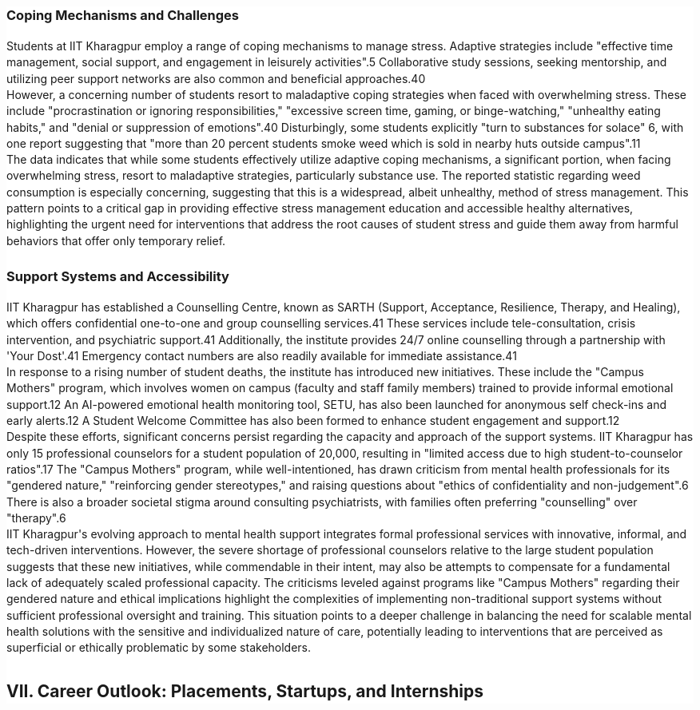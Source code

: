 ### **Coping Mechanisms and Challenges**

Students at IIT Kharagpur employ a range of coping mechanisms to manage stress. Adaptive strategies include "effective time management, social support, and engagement in leisurely activities".5 Collaborative study sessions, seeking mentorship, and utilizing peer support networks are also common and beneficial approaches.40  
However, a concerning number of students resort to maladaptive coping strategies when faced with overwhelming stress. These include "procrastination or ignoring responsibilities," "excessive screen time, gaming, or binge-watching," "unhealthy eating habits," and "denial or suppression of emotions".40 Disturbingly, some students explicitly "turn to substances for solace" 6, with one report suggesting that "more than 20 percent students smoke weed which is sold in nearby huts outside campus".11  
The data indicates that while some students effectively utilize adaptive coping mechanisms, a significant portion, when facing overwhelming stress, resort to maladaptive strategies, particularly substance use. The reported statistic regarding weed consumption is especially concerning, suggesting that this is a widespread, albeit unhealthy, method of stress management. This pattern points to a critical gap in providing effective stress management education and accessible healthy alternatives, highlighting the urgent need for interventions that address the root causes of student stress and guide them away from harmful behaviors that offer only temporary relief.

### **Support Systems and Accessibility**

IIT Kharagpur has established a Counselling Centre, known as SARTH (Support, Acceptance, Resilience, Therapy, and Healing), which offers confidential one-to-one and group counselling services.41 These services include tele-consultation, crisis intervention, and psychiatric support.41 Additionally, the institute provides 24/7 online counselling through a partnership with 'Your Dost'.41 Emergency contact numbers are also readily available for immediate assistance.41  
In response to a rising number of student deaths, the institute has introduced new initiatives. These include the "Campus Mothers" program, which involves women on campus (faculty and staff family members) trained to provide informal emotional support.12 An AI-powered emotional health monitoring tool, SETU, has also been launched for anonymous self check-ins and early alerts.12 A Student Welcome Committee has also been formed to enhance student engagement and support.12  
Despite these efforts, significant concerns persist regarding the capacity and approach of the support systems. IIT Kharagpur has only 15 professional counselors for a student population of 20,000, resulting in "limited access due to high student-to-counselor ratios".17 The "Campus Mothers" program, while well-intentioned, has drawn criticism from mental health professionals for its "gendered nature," "reinforcing gender stereotypes," and raising questions about "ethics of confidentiality and non-judgement".6 There is also a broader societal stigma around consulting psychiatrists, with families often preferring "counselling" over "therapy".6  
IIT Kharagpur's evolving approach to mental health support integrates formal professional services with innovative, informal, and tech-driven interventions. However, the severe shortage of professional counselors relative to the large student population suggests that these new initiatives, while commendable in their intent, may also be attempts to compensate for a fundamental lack of adequately scaled professional capacity. The criticisms leveled against programs like "Campus Mothers" regarding their gendered nature and ethical implications highlight the complexities of implementing non-traditional support systems without sufficient professional oversight and training. This situation points to a deeper challenge in balancing the need for scalable mental health solutions with the sensitive and individualized nature of care, potentially leading to interventions that are perceived as superficial or ethically problematic by some stakeholders.

## **VII. Career Outlook: Placements, Startups, and Internships**
